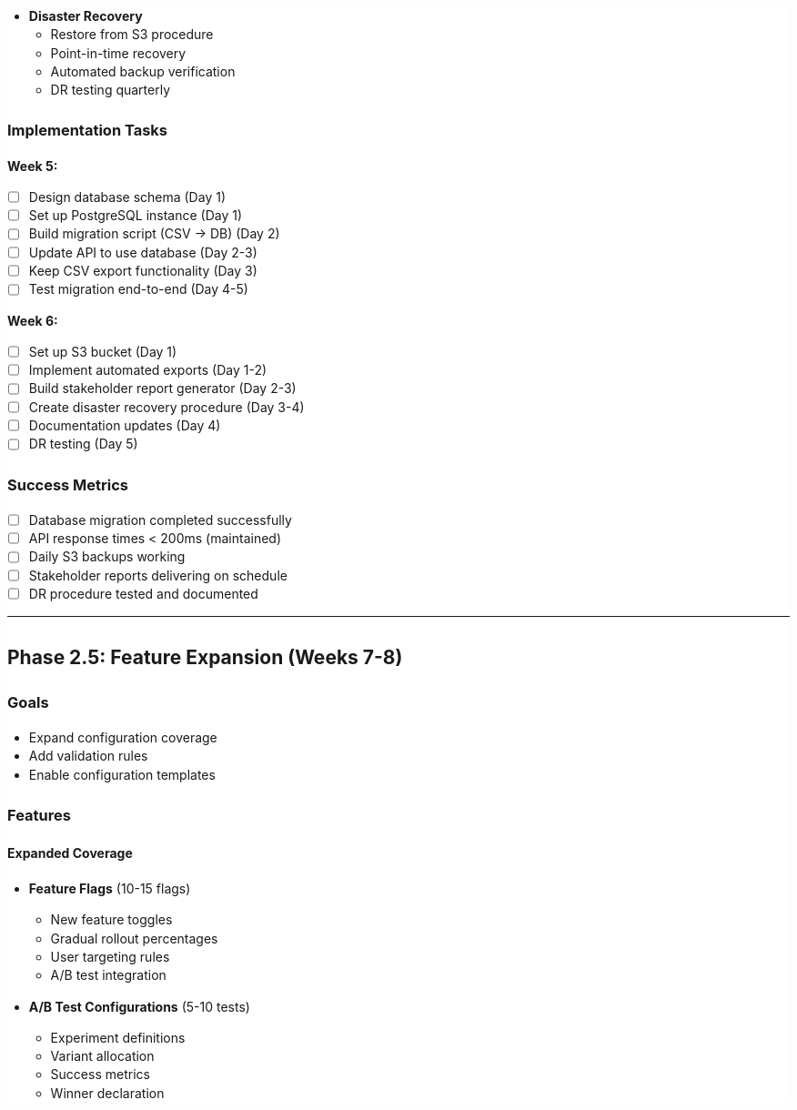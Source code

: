 - **Disaster Recovery**
  - Restore from S3 procedure
  - Point-in-time recovery
  - Automated backup verification
  - DR testing quarterly

### Implementation Tasks

**Week 5:**
- [ ] Design database schema (Day 1)
- [ ] Set up PostgreSQL instance (Day 1)
- [ ] Build migration script (CSV → DB) (Day 2)
- [ ] Update API to use database (Day 2-3)
- [ ] Keep CSV export functionality (Day 3)
- [ ] Test migration end-to-end (Day 4-5)

**Week 6:**
- [ ] Set up S3 bucket (Day 1)
- [ ] Implement automated exports (Day 1-2)
- [ ] Build stakeholder report generator (Day 2-3)
- [ ] Create disaster recovery procedure (Day 3-4)
- [ ] Documentation updates (Day 4)
- [ ] DR testing (Day 5)

### Success Metrics
- [ ] Database migration completed successfully
- [ ] API response times < 200ms (maintained)
- [ ] Daily S3 backups working
- [ ] Stakeholder reports delivering on schedule
- [ ] DR procedure tested and documented

---

## Phase 2.5: Feature Expansion (Weeks 7-8)

### Goals
- Expand configuration coverage
- Add validation rules
- Enable configuration templates

### Features

#### Expanded Coverage
- **Feature Flags** (10-15 flags)
  - New feature toggles
  - Gradual rollout percentages
  - User targeting rules
  - A/B test integration

- **A/B Test Configurations** (5-10 tests)
  - Experiment definitions
  - Variant allocation
  - Success metrics
  - Winner declaration
